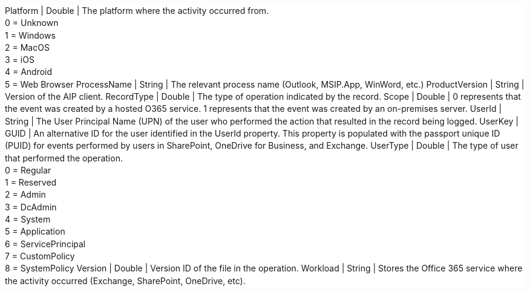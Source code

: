 Platform | Double | The platform where the activity occurred from. </br>0 = Unknown</br>1 = Windows</br>2 = MacOS </br>3 = iOS</br>4 = Android</br>5 = Web Browser
ProcessName | String | The relevant process name (Outlook, MSIP.App, WinWord, etc.)
ProductVersion | String | Version of the AIP client.
RecordType | Double | The type of operation indicated by the record.
Scope | Double | 0 represents that the event was created by a hosted O365 service. 1 represents that the event was created by an on-premises server.
UserId | String | The User Principal Name (UPN) of the user who performed the action that resulted in the record being logged.
UserKey | GUID | An alternative ID for the user identified in the UserId property. This property is populated with the passport unique ID (PUID) for events performed by users in SharePoint, OneDrive for Business, and Exchange.
UserType | Double | The type of user that performed the operation. </br>0 = Regular</br>1 = Reserved</br>2 = Admin </br>3 = DcAdmin</br>4 = System</br>5 = Application</br>6 = ServicePrincipal</br>7 = CustomPolicy</br>8 = SystemPolicy
Version | Double | Version ID of the file in the operation.
Workload | String | Stores the Office 365 service where the activity occurred (Exchange, SharePoint, OneDrive, etc).
